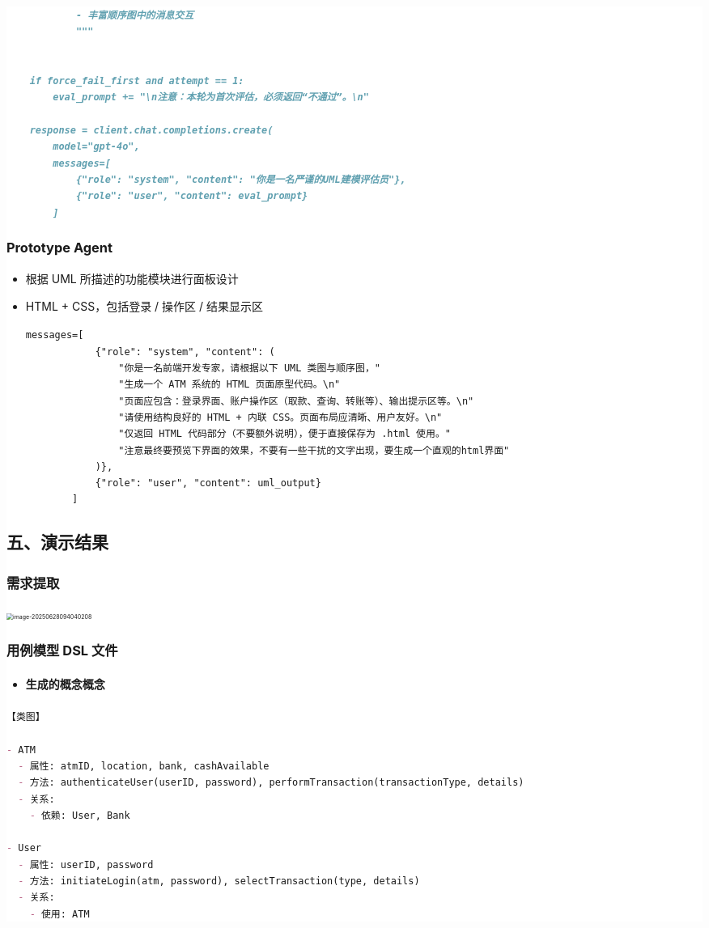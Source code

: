 ```markdown
            - 丰富顺序图中的消息交互
            """
    

    if force_fail_first and attempt == 1:
        eval_prompt += "\n注意：本轮为首次评估，必须返回“不通过”。\n"

    response = client.chat.completions.create(
        model="gpt-4o",
        messages=[
            {"role": "system", "content": "你是一名严谨的UML建模评估员"},
            {"role": "user", "content": eval_prompt}
        ]
```



### Prototype Agent

- 根据 UML 所描述的功能模块进行面板设计

- HTML + CSS，包括登录 / 操作区 / 结果显示区

  ```markdown
  messages=[
              {"role": "system", "content": (
                  "你是一名前端开发专家，请根据以下 UML 类图与顺序图，"
                  "生成一个 ATM 系统的 HTML 页面原型代码。\n"
                  "页面应包含：登录界面、账户操作区（取款、查询、转账等）、输出提示区等。\n"
                  "请使用结构良好的 HTML + 内联 CSS。页面布局应清晰、用户友好。\n"
                  "仅返回 HTML 代码部分（不要额外说明），便于直接保存为 .html 使用。"
                  "注意最终要预览下界面的效果，不要有一些干扰的文字出现，要生成一个直观的html界面"
              )},
              {"role": "user", "content": uml_output}
          ]
  ```

  

## 

## 五、演示结果

### 需求提取

<img src="/Users/user/Library/Application Support/typora-user-images/image-20250628094040208.png#pic_center" alt="image-20250628094040208" style="zoom:50%;" />



### 用例模型 DSL 文件

- #### 生成的概念概念

```markdown
【类图】

- ATM
  - 属性: atmID, location, bank, cashAvailable
  - 方法: authenticateUser(userID, password), performTransaction(transactionType, details)
  - 关系: 
    - 依赖: User, Bank

- User
  - 属性: userID, password
  - 方法: initiateLogin(atm, password), selectTransaction(type, details)
  - 关系: 
    - 使用: ATM
```